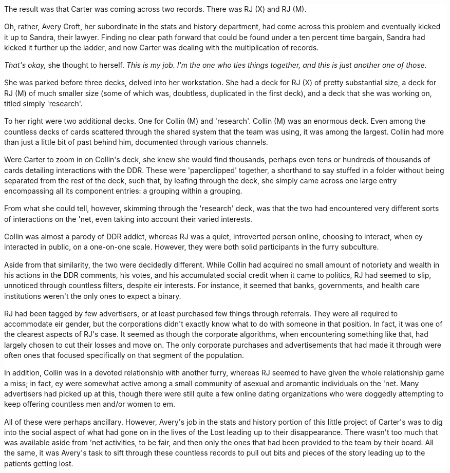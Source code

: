 The result was that Carter was coming across two records.  There was RJ (X) and RJ (M).

Oh, rather, Avery Croft, her subordinate in the stats and history department, had come across this problem and eventually kicked it up to Sandra, their lawyer.  Finding no clear path forward that could be found under a ten percent time bargain, Sandra had kicked it further up the ladder, and now Carter was dealing with the multiplication of records.

*That's okay,* she thought to herself.  *This is my job.  I'm the one who ties things together, and this is just another one of those.*

She was parked before three decks, delved into her workstation.  She had a deck for RJ (X) of pretty substantial size, a deck for RJ (M) of much smaller size (some of which was, doubtless, duplicated in the first deck), and a deck that she was working on, titled simply 'research'.

To her right were two additional decks.  One for Collin (M) and 'research'.  Collin (M) was an enormous deck.  Even among the countless decks of cards scattered through the shared system that the team was using, it was among the largest.  Collin had more than just a little bit of past behind him, documented through various channels.

Were Carter to zoom in on Collin's deck, she knew she would find thousands, perhaps even tens or hundreds of thousands of cards detailing interactions with the DDR.  These were 'paperclipped' together, a shorthand to say stuffed in a folder without being separated from the rest of the deck, such that, by leafing through the deck, she simply came across one large entry encompassing all its component entries: a grouping within a grouping.

From what she could tell, however, skimming through the 'research' deck, was that the two had encountered very different sorts of interactions on the 'net, even taking into account their varied interests.

Collin was almost a parody of DDR addict, whereas RJ was a quiet, introverted person online, choosing to interact, when ey interacted in public, on a one-on-one scale.  However, they were both solid participants in the furry subculture.

Aside from that similarity, the two were decidedly different.  While Collin had acquired no small amount of notoriety and wealth in his actions in the DDR comments, his votes, and his accumulated social credit when it came to politics, RJ had seemed to slip, unnoticed through countless filters, despite eir interests.  For instance, it seemed that banks, governments, and health care institutions weren't the only ones to expect a binary.

RJ had been tagged by few advertisers, or at least purchased few things through referrals.  They were all required to accommodate eir gender, but the corporations didn't exactly know what to do with someone in that position.  In fact, it was one of the clearest aspects of RJ's case.  It seemed as though the corporate algorithms, when encountering something like that, had largely chosen to cut their losses and move on.  The only corporate purchases and advertisements that had made it through were often ones that focused specifically on that segment of the population.

In addition, Collin was in a devoted relationship with another furry, whereas RJ seemed to have given the whole relationship game a miss; in fact, ey were somewhat active among a small community of asexual and aromantic individuals on the 'net.  Many advertisers had picked up at this, though there were still quite a few online dating organizations who were doggedly attempting to keep offering countless men and/or women to em.

All of these were perhaps ancillary.  However, Avery's job in the stats and history portion of this little project of Carter's was to dig into the social aspect of what had gone on in the lives of the Lost leading up to their disappearance.  There wasn't too much that was available aside from 'net activities, to be fair, and then only the ones that had been provided to the team by their board.  All the same, it was Avery's task to sift through these countless records to pull out bits and pieces of the story leading up to the patients getting lost.
